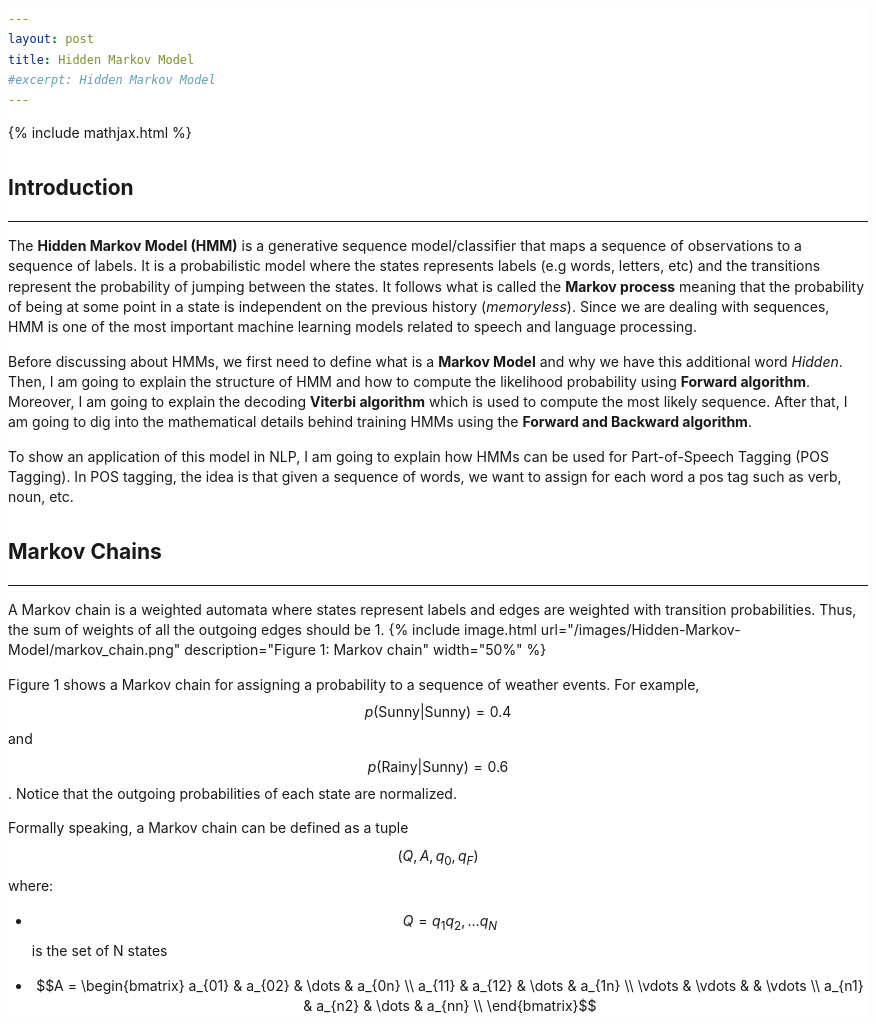 ```yaml
---
layout: post
title: Hidden Markov Model
#excerpt: Hidden Markov Model
---
```


{% include mathjax.html %}

## Introduction
---

The **Hidden Markov Model (HMM)** is a generative sequence model/classifier that maps a sequence of observations
to a sequence of labels. It is a probabilistic model where the states represents labels (e.g words, letters, etc) and the transitions represent the probability of jumping between the states. It follows what is called the **Markov process** meaning that the probability of being at some point in a state is independent on the previous history (*memoryless*). Since we are dealing with sequences, HMM is one of the most important machine learning models related to speech
and language processing.

Before discussing about HMMs, we first need to define what is a **Markov Model** and why we have this additional
word *Hidden*. Then, I am going to explain the structure of HMM and how to compute the likelihood probability
using **Forward algorithm**. Moreover, I am going to explain the decoding **Viterbi algorithm** which is used to compute
the most likely sequence. After that, I am going to dig into the mathematical details behind training HMMs using
the **Forward and Backward algorithm**.

To show an application of this model in NLP, I am going to explain how HMMs can be used for Part-of-Speech Tagging (POS Tagging). In POS tagging, the idea is that given a sequence of words, we want to assign for each word a pos tag such as verb, noun, etc.  

## Markov Chains
---

A Markov chain is a weighted automata where states represent labels and edges are weighted with transition probabilities. Thus, the sum of weights of all the outgoing edges should be 1.
{% include image.html url="/images/Hidden-Markov-Model/markov_chain.png" description="Figure 1: Markov chain" width="50%" %}

Figure 1 shows a Markov chain for assigning a probability to a sequence of weather events. For example, $$ p(\text{Sunny} \vert \text{Sunny}) = 0.4$$ and $$ p(\text{Rainy} \vert \text{Sunny}) = 0.6 $$. Notice that the outgoing probabilities of each state are normalized.

Formally speaking, a Markov chain can be defined as a tuple $$ (Q, A, q_0, q_F) $$ where:
- $$Q = q_1 q_2, \dots q_N$$ is the set of N states

- $$A = \begin{bmatrix}
            a_{01} & a_{02} & \dots & a_{0n} \\
            a_{11} & a_{12} & \dots & a_{1n} \\
            \vdots & \vdots &  & \vdots \\
            a_{n1} & a_{n2} & \dots & a_{nn} \\
        \end{bmatrix}$$
